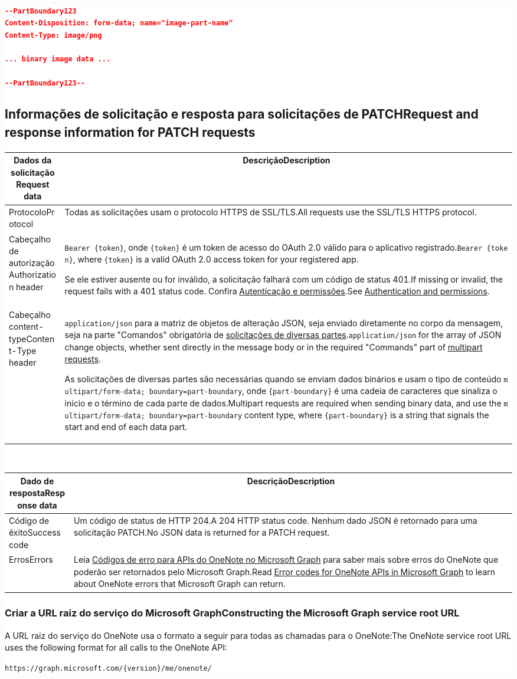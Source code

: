 ```json
--PartBoundary123
Content-Disposition: form-data; name="image-part-name"
Content-Type: image/png

... binary image data ...

--PartBoundary123--
```

<a name="request-response-info"></a>

## <a name="request-and-response-information-for-patch-requests"></a><span data-ttu-id="f9eff-309">Informações de solicitação e resposta para solicitações de PATCH</span><span class="sxs-lookup"><span data-stu-id="f9eff-309">Request and response information for PATCH requests</span></span>

| <span data-ttu-id="f9eff-310">Dados da solicitação</span><span class="sxs-lookup"><span data-stu-id="f9eff-310">Request data</span></span> | <span data-ttu-id="f9eff-311">Descrição</span><span class="sxs-lookup"><span data-stu-id="f9eff-311">Description</span></span> |  
|------|------|  
| <span data-ttu-id="f9eff-312">Protocolo</span><span class="sxs-lookup"><span data-stu-id="f9eff-312">Protocol</span></span> | <span data-ttu-id="f9eff-313">Todas as solicitações usam o protocolo HTTPS de SSL/TLS.</span><span class="sxs-lookup"><span data-stu-id="f9eff-313">All requests use the SSL/TLS HTTPS protocol.</span></span> |  
| <span data-ttu-id="f9eff-314">Cabeçalho de autorização</span><span class="sxs-lookup"><span data-stu-id="f9eff-314">Authorization header</span></span> | <p><span data-ttu-id="f9eff-315">`Bearer {token}`, onde `{token}` é um token de acesso do OAuth 2.0 válido para o aplicativo registrado.</span><span class="sxs-lookup"><span data-stu-id="f9eff-315">`Bearer {token}`, where `{token}` is a valid OAuth 2.0 access token for your registered app.</span></span></p><p><span data-ttu-id="f9eff-316">Se ele estiver ausente ou for inválido, a solicitação falhará com um código de status 401.</span><span class="sxs-lookup"><span data-stu-id="f9eff-316">If missing or invalid, the request fails with a 401 status code.</span></span> <span data-ttu-id="f9eff-317">Confira [Autenticação e permissões](permissions-reference.md).</span><span class="sxs-lookup"><span data-stu-id="f9eff-317">See [Authentication and permissions](permissions-reference.md).</span></span></p> |  
| <span data-ttu-id="f9eff-318">Cabeçalho content-type</span><span class="sxs-lookup"><span data-stu-id="f9eff-318">Content-Type header</span></span> | <p><span data-ttu-id="f9eff-319">`application/json` para a matriz de objetos de alteração JSON, seja enviado diretamente no corpo da mensagem, seja na parte "Comandos" obrigatória de [solicitações de diversas partes](#multipart-request-with-binary-content).</span><span class="sxs-lookup"><span data-stu-id="f9eff-319">`application/json` for the array of JSON change objects, whether sent directly in the message body or in the required "Commands" part of [multipart requests](#multipart-request-with-binary-content).</span></span></p><p><span data-ttu-id="f9eff-320">As solicitações de diversas partes são necessárias quando se enviam dados binários e usam o tipo de conteúdo `multipart/form-data; boundary=part-boundary`, onde `{part-boundary}` é uma cadeia de caracteres que sinaliza o início e o término de cada parte de dados.</span><span class="sxs-lookup"><span data-stu-id="f9eff-320">Multipart requests are required when sending binary data, and use the `multipart/form-data; boundary=part-boundary` content type, where `{part-boundary}` is a string that signals the start and end of each data part.</span></span></p> |  

<br/> 

| <span data-ttu-id="f9eff-321">Dado de resposta</span><span class="sxs-lookup"><span data-stu-id="f9eff-321">Response data</span></span> | <span data-ttu-id="f9eff-322">Descrição</span><span class="sxs-lookup"><span data-stu-id="f9eff-322">Description</span></span> |  
|------|------|  
| <span data-ttu-id="f9eff-323">Código de êxito</span><span class="sxs-lookup"><span data-stu-id="f9eff-323">Success code</span></span> | <span data-ttu-id="f9eff-324">Um código de status de HTTP 204.</span><span class="sxs-lookup"><span data-stu-id="f9eff-324">A 204 HTTP status code.</span></span> <span data-ttu-id="f9eff-325">Nenhum dado JSON é retornado para uma solicitação PATCH.</span><span class="sxs-lookup"><span data-stu-id="f9eff-325">No JSON data is returned for a PATCH request.</span></span> |  
| <span data-ttu-id="f9eff-326">Erros</span><span class="sxs-lookup"><span data-stu-id="f9eff-326">Errors</span></span> | <span data-ttu-id="f9eff-327">Leia [Códigos de erro para APIs do OneNote no Microsoft Graph](onenote-error-codes.md) para saber mais sobre erros do OneNote que poderão ser retornados pelo Microsoft Graph.</span><span class="sxs-lookup"><span data-stu-id="f9eff-327">Read [Error codes for OneNote APIs in Microsoft Graph](onenote-error-codes.md) to learn about OneNote errors that Microsoft Graph can return.</span></span> |  
 
 

<a name="root-url"></a>

### <a name="constructing-the-microsoft-graph-service-root-url"></a><span data-ttu-id="f9eff-328">Criar a URL raiz do serviço do Microsoft Graph</span><span class="sxs-lookup"><span data-stu-id="f9eff-328">Constructing the Microsoft Graph service root URL</span></span>

<span data-ttu-id="f9eff-329">A URL raiz do serviço do OneNote usa o formato a seguir para todas as chamadas para o OneNote:</span><span class="sxs-lookup"><span data-stu-id="f9eff-329">The OneNote service root URL uses the following format for all calls to the OneNote API:</span></span>

`https://graph.microsoft.com/{version}/me/onenote/`
